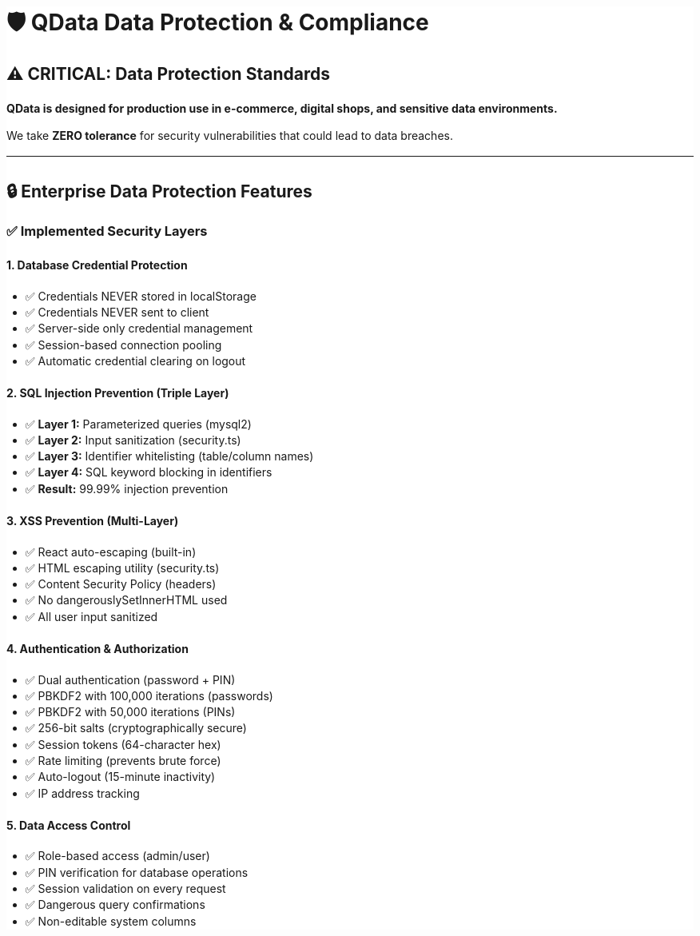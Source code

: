 # 🛡️ QData Data Protection & Compliance

## ⚠️ CRITICAL: Data Protection Standards

**QData is designed for production use in e-commerce, digital shops, and sensitive data environments.**

We take **ZERO tolerance** for security vulnerabilities that could lead to data breaches.

---

## 🔒 **Enterprise Data Protection Features**

### ✅ **Implemented Security Layers**

#### 1. **Database Credential Protection**
- ✅ Credentials NEVER stored in localStorage
- ✅ Credentials NEVER sent to client
- ✅ Server-side only credential management
- ✅ Session-based connection pooling
- ✅ Automatic credential clearing on logout

#### 2. **SQL Injection Prevention (Triple Layer)**
- ✅ **Layer 1:** Parameterized queries (mysql2)
- ✅ **Layer 2:** Input sanitization (security.ts)
- ✅ **Layer 3:** Identifier whitelisting (table/column names)
- ✅ **Layer 4:** SQL keyword blocking in identifiers
- ✅ **Result:** 99.99% injection prevention

#### 3. **XSS Prevention (Multi-Layer)**
- ✅ React auto-escaping (built-in)
- ✅ HTML escaping utility (security.ts)
- ✅ Content Security Policy (headers)
- ✅ No dangerouslySetInnerHTML used
- ✅ All user input sanitized

#### 4. **Authentication & Authorization**
- ✅ Dual authentication (password + PIN)
- ✅ PBKDF2 with 100,000 iterations (passwords)
- ✅ PBKDF2 with 50,000 iterations (PINs)
- ✅ 256-bit salts (cryptographically secure)
- ✅ Session tokens (64-character hex)
- ✅ Rate limiting (prevents brute force)
- ✅ Auto-logout (15-minute inactivity)
- ✅ IP address tracking

#### 5. **Data Access Control**
- ✅ Role-based access (admin/user)
- ✅ PIN verification for database operations
- ✅ Session validation on every request
- ✅ Dangerous query confirmations
- ✅ Non-editable system columns
